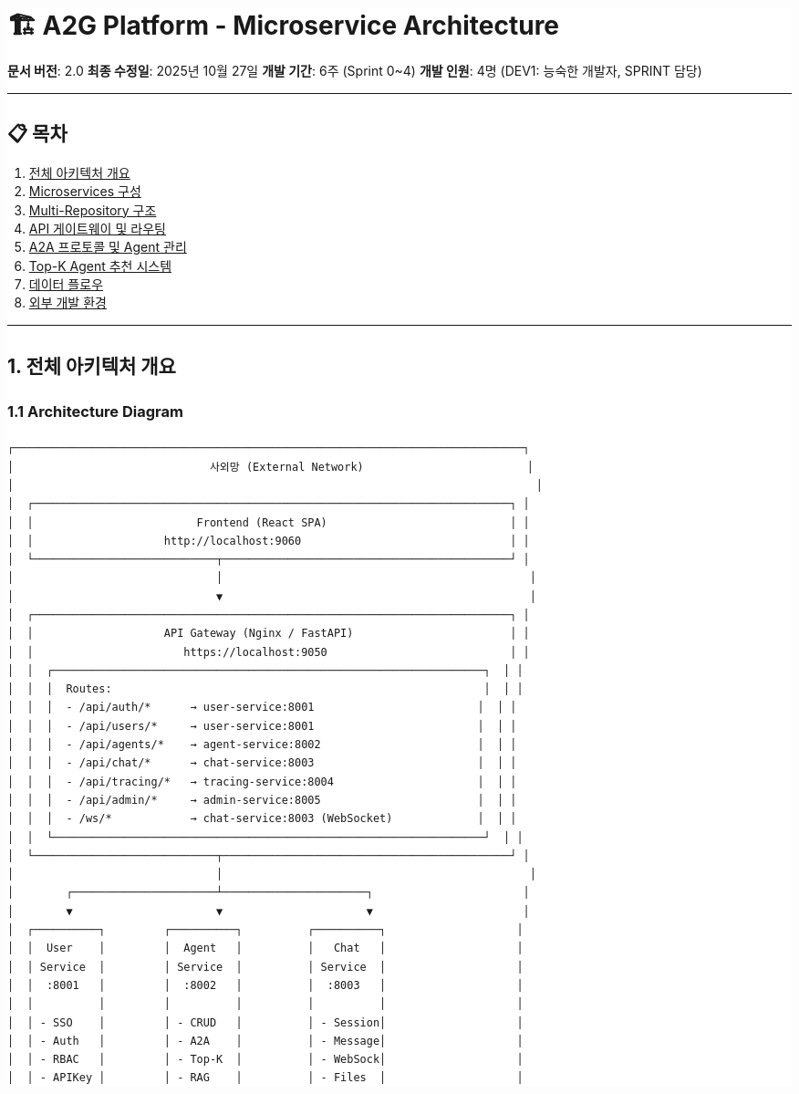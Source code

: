 # 🏗️ A2G Platform - Microservice Architecture

**문서 버전**: 2.0
**최종 수정일**: 2025년 10월 27일
**개발 기간**: 6주 (Sprint 0~4)
**개발 인원**: 4명 (DEV1: 능숙한 개발자, SPRINT 담당)

---

## 📋 목차

1. [전체 아키텍처 개요](#1-전체-아키텍처-개요)
2. [Microservices 구성](#2-microservices-구성)
3. [Multi-Repository 구조](#3-multi-repository-구조)
4. [API 게이트웨이 및 라우팅](#4-api-게이트웨이-및-라우팅)
5. [A2A 프로토콜 및 Agent 관리](#5-a2a-프로토콜-및-agent-관리)
6. [Top-K Agent 추천 시스템](#6-top-k-agent-추천-시스템)
7. [데이터 플로우](#7-데이터-플로우)
8. [외부 개발 환경](#8-외부-개발-환경)

---

## 1. 전체 아키텍처 개요

### 1.1 Architecture Diagram

```
┌──────────────────────────────────────────────────────────────────────────────┐
│                              사외망 (External Network)                         │
│                                                                                │
│  ┌─────────────────────────────────────────────────────────────────────────┐ │
│  │                         Frontend (React SPA)                            │ │
│  │                    http://localhost:9060                                │ │
│  └────────────────────────────┬────────────────────────────────────────────┘ │
│                               │                                               │
│                               ▼                                               │
│  ┌─────────────────────────────────────────────────────────────────────────┐ │
│  │                    API Gateway (Nginx / FastAPI)                        │ │
│  │                       https://localhost:9050                            │ │
│  │  ┌──────────────────────────────────────────────────────────────────┐  │ │
│  │  │  Routes:                                                         │  │ │
│  │  │  - /api/auth/*      → user-service:8001                         │  │ │
│  │  │  - /api/users/*     → user-service:8001                         │  │ │
│  │  │  - /api/agents/*    → agent-service:8002                        │  │ │
│  │  │  - /api/chat/*      → chat-service:8003                         │  │ │
│  │  │  - /api/tracing/*   → tracing-service:8004                      │  │ │
│  │  │  - /api/admin/*     → admin-service:8005                        │  │ │
│  │  │  - /ws/*            → chat-service:8003 (WebSocket)             │  │ │
│  │  └──────────────────────────────────────────────────────────────────┘  │ │
│  └────────────────────────────┬────────────────────────────────────────────┘ │
│                               │                                               │
│        ┌──────────────────────┴──────────────────────┐                       │
│        ▼                      ▼                      ▼                       │
│  ┌──────────┐         ┌──────────┐          ┌──────────┐                    │
│  │  User    │         │  Agent   │          │   Chat   │                    │
│  │ Service  │         │ Service  │          │ Service  │                    │
│  │  :8001   │         │  :8002   │          │  :8003   │                    │
│  │          │         │          │          │          │                    │
│  │ - SSO    │         │ - CRUD   │          │ - Session│                    │
│  │ - Auth   │         │ - A2A    │          │ - Message│                    │
│  │ - RBAC   │         │ - Top-K  │          │ - WebSock│                    │
│  │ - APIKey │         │ - RAG    │          │ - Files  │                    │
```
